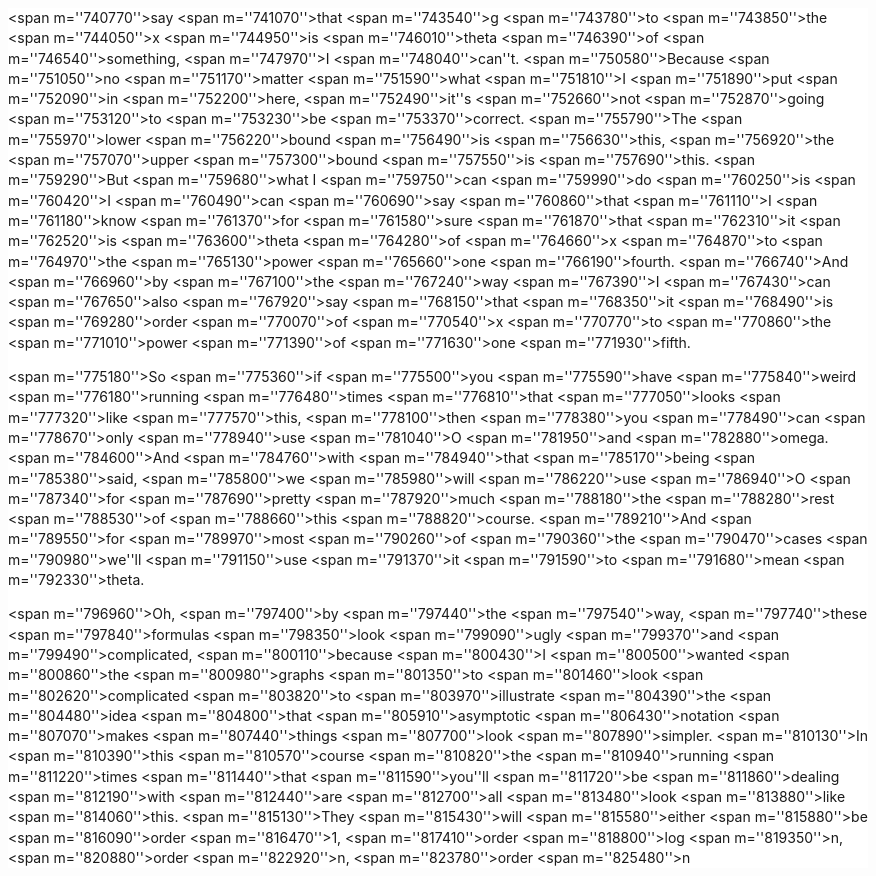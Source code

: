   <span m=''740770''>say</span> <span m=''741070''>that</span> <span m=''743540''>g</span>
  <span m=''743780''>to</span> <span m=''743850''>the</span> <span m=''744050''>x</span>
  <span m=''744950''>is</span> <span m=''746010''>theta</span> <span m=''746390''>of</span>
  <span m=''746540''>something,</span> <span m=''747970''>I</span> <span m=''748040''>can''t.</span>
  <span m=''750580''>Because</span> <span m=''751050''>no</span> <span m=''751170''>matter</span>
  <span m=''751590''>what</span> <span m=''751810''>I</span> <span m=''751890''>put</span>
  <span m=''752090''>in</span> <span m=''752200''>here,</span> <span m=''752490''>it''s</span>
  <span m=''752660''>not</span> <span m=''752870''>going</span> <span m=''753120''>to</span>
  <span m=''753230''>be</span> <span m=''753370''>correct.</span> <span m=''755790''>The</span>
  <span m=''755970''>lower</span> <span m=''756220''>bound</span> <span m=''756490''>is</span>
  <span m=''756630''>this,</span> <span m=''756920''>the</span> <span m=''757070''>upper</span>
  <span m=''757300''>bound</span> <span m=''757550''>is</span> <span m=''757690''>this.</span>
  <span m=''759290''>But</span> <span m=''759680''>what I</span> <span m=''759750''>can</span>
  <span m=''759990''>do</span> <span m=''760250''>is</span> <span m=''760420''>I</span>
  <span m=''760490''>can</span> <span m=''760690''>say</span> <span m=''760860''>that</span>
  <span m=''761110''>I</span> <span m=''761180''>know</span> <span m=''761370''>for</span>
  <span m=''761580''>sure</span> <span m=''761870''>that</span> <span m=''762310''>it</span>
  <span m=''762520''>is</span> <span m=''763600''>theta</span> <span m=''764280''>of</span>
  <span m=''764660''>x</span> <span m=''764870''>to</span> <span m=''764970''>the</span>
  <span m=''765130''>power</span> <span m=''765660''>one</span> <span m=''766190''>fourth.</span>
  <span m=''766740''>And</span> <span m=''766960''>by</span> <span m=''767100''>the</span>
  <span m=''767240''>way</span> <span m=''767390''>I</span> <span m=''767430''>can</span>
  <span m=''767650''>also</span> <span m=''767920''>say</span> <span m=''768150''>that</span>
  <span m=''768350''>it</span> <span m=''768490''>is</span> <span m=''769280''>order</span>
  <span m=''770070''>of</span> <span m=''770540''>x</span> <span m=''770770''>to</span>
  <span m=''770860''>the</span> <span m=''771010''>power</span> <span m=''771390''>of</span>
  <span m=''771630''>one</span> <span m=''771930''>fifth.</span> </p><p><span m=''775180''>So</span>
  <span m=''775360''>if</span> <span m=''775500''>you</span> <span m=''775590''>have</span>
  <span m=''775840''>weird</span> <span m=''776180''>running</span> <span m=''776480''>times</span>
  <span m=''776810''>that</span> <span m=''777050''>looks</span> <span m=''777320''>like</span>
  <span m=''777570''>this,</span> <span m=''778100''>then</span> <span m=''778380''>you</span>
  <span m=''778490''>can</span> <span m=''778670''>only</span> <span m=''778940''>use</span>
  <span m=''781040''>O</span> <span m=''781950''>and</span> <span m=''782880''>omega.</span>
  <span m=''784600''>And</span> <span m=''784760''>with</span> <span m=''784940''>that</span>
  <span m=''785170''>being</span> <span m=''785380''>said,</span> <span m=''785800''>we</span>
  <span m=''785980''>will</span> <span m=''786220''>use</span> <span m=''786940''>O</span>
  <span m=''787340''>for</span> <span m=''787690''>pretty</span> <span m=''787920''>much</span>
  <span m=''788180''>the</span> <span m=''788280''>rest</span> <span m=''788530''>of</span>
  <span m=''788660''>this</span> <span m=''788820''>course.</span> <span m=''789210''>And</span>
  <span m=''789550''>for</span> <span m=''789970''>most</span> <span m=''790260''>of</span>
  <span m=''790360''>the</span> <span m=''790470''>cases</span> <span m=''790980''>we''ll</span>
  <span m=''791150''>use</span> <span m=''791370''>it</span> <span m=''791590''>to</span>
  <span m=''791680''>mean</span> <span m=''792330''>theta.</span> </p><p><span m=''796960''>Oh,</span>
  <span m=''797400''>by</span> <span m=''797440''>the</span> <span m=''797540''>way,</span>
  <span m=''797740''>these</span> <span m=''797840''>formulas</span> <span m=''798350''>look</span>
  <span m=''799090''>ugly</span> <span m=''799370''>and</span> <span m=''799490''>complicated,</span>
  <span m=''800110''>because</span> <span m=''800430''>I</span> <span m=''800500''>wanted</span>
  <span m=''800860''>the</span> <span m=''800980''>graphs</span> <span m=''801350''>to</span>
  <span m=''801460''>look</span> <span m=''802620''>complicated</span> <span m=''803820''>to</span>
  <span m=''803970''>illustrate</span> <span m=''804390''>the</span> <span m=''804480''>idea</span>
  <span m=''804800''>that</span> <span m=''805910''>asymptotic</span> <span m=''806430''>notation</span>
  <span m=''807070''>makes</span> <span m=''807440''>things</span> <span m=''807700''>look</span>
  <span m=''807890''>simpler.</span> <span m=''810130''>In</span> <span m=''810390''>this</span>
  <span m=''810570''>course</span> <span m=''810820''>the</span> <span m=''810940''>running</span>
  <span m=''811220''>times</span> <span m=''811440''>that</span> <span m=''811590''>you''ll</span>
  <span m=''811720''>be</span> <span m=''811860''>dealing</span> <span m=''812190''>with</span>
  <span m=''812440''>are</span> <span m=''812700''>all</span> <span m=''813480''>look</span>
  <span m=''813880''>like</span> <span m=''814060''>this.</span> <span m=''815130''>They</span>
  <span m=''815430''>will</span> <span m=''815580''>either</span> <span m=''815880''>be</span>
  <span m=''816090''>order</span> <span m=''816470''>1,</span> <span m=''817410''>order</span>
  <span m=''818800''>log</span> <span m=''819350''>n,</span> <span m=''820880''>order</span>
  <span m=''822920''>n,</span> <span m=''823780''>order</span> <span m=''825480''>n</span>